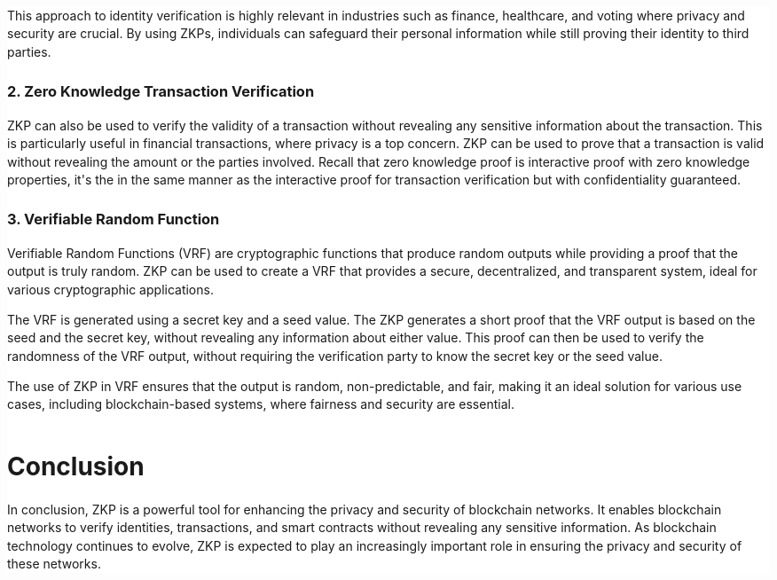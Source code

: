 This approach to identity verification is highly relevant in industries such as finance, healthcare, and voting where privacy and security are crucial. By using ZKPs, individuals can safeguard their personal information while still proving their identity to third parties.
### 2. Zero Knowledge Transaction Verification
ZKP can also be used to verify the validity of a transaction without revealing any sensitive information about the transaction. This is particularly useful in financial transactions, where privacy is a top concern. ZKP can be used to prove that a transaction is valid without revealing the amount or the parties involved. Recall that zero knowledge proof is interactive proof with zero knowledge properties, it's the in the same manner as the interactive proof for transaction verification but with confidentiality guaranteed.

### 3. Verifiable Random Function
Verifiable Random Functions (VRF) are cryptographic functions that produce random outputs while providing a proof that the output is truly random. ZKP can be used to create a VRF that provides a secure, decentralized, and transparent system, ideal for various cryptographic applications.

The VRF is generated using a secret key and a seed value. The ZKP generates a short proof that the VRF output is based on the seed and the secret key, without revealing any information about either value. This proof can then be used to verify the randomness of the VRF output, without requiring the verification party to know the secret key or the seed value.

The use of ZKP in VRF ensures that the output is random, non-predictable, and fair, making it an ideal solution for various use cases, including blockchain-based systems, where fairness and security are essential.


# Conclusion
In conclusion, ZKP is a powerful tool for enhancing the privacy and security of blockchain networks. It enables blockchain networks to verify identities, transactions, and smart contracts without revealing any sensitive information. As blockchain technology continues to evolve, ZKP is expected to play an increasingly important role in ensuring the privacy and security of these networks.
